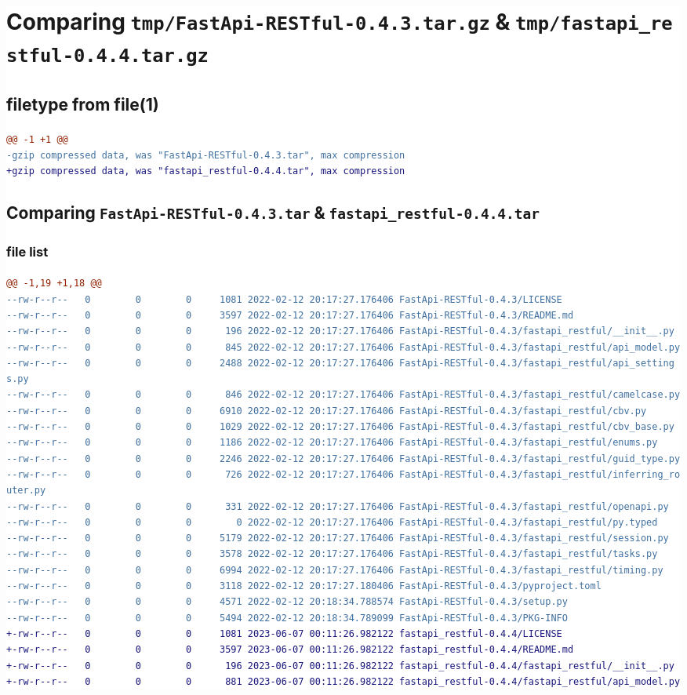 # Comparing `tmp/FastApi-RESTful-0.4.3.tar.gz` & `tmp/fastapi_restful-0.4.4.tar.gz`

## filetype from file(1)

```diff
@@ -1 +1 @@
-gzip compressed data, was "FastApi-RESTful-0.4.3.tar", max compression
+gzip compressed data, was "fastapi_restful-0.4.4.tar", max compression
```

## Comparing `FastApi-RESTful-0.4.3.tar` & `fastapi_restful-0.4.4.tar`

### file list

```diff
@@ -1,19 +1,18 @@
--rw-r--r--   0        0        0     1081 2022-02-12 20:17:27.176406 FastApi-RESTful-0.4.3/LICENSE
--rw-r--r--   0        0        0     3597 2022-02-12 20:17:27.176406 FastApi-RESTful-0.4.3/README.md
--rw-r--r--   0        0        0      196 2022-02-12 20:17:27.176406 FastApi-RESTful-0.4.3/fastapi_restful/__init__.py
--rw-r--r--   0        0        0      845 2022-02-12 20:17:27.176406 FastApi-RESTful-0.4.3/fastapi_restful/api_model.py
--rw-r--r--   0        0        0     2488 2022-02-12 20:17:27.176406 FastApi-RESTful-0.4.3/fastapi_restful/api_settings.py
--rw-r--r--   0        0        0      846 2022-02-12 20:17:27.176406 FastApi-RESTful-0.4.3/fastapi_restful/camelcase.py
--rw-r--r--   0        0        0     6910 2022-02-12 20:17:27.176406 FastApi-RESTful-0.4.3/fastapi_restful/cbv.py
--rw-r--r--   0        0        0     1029 2022-02-12 20:17:27.176406 FastApi-RESTful-0.4.3/fastapi_restful/cbv_base.py
--rw-r--r--   0        0        0     1186 2022-02-12 20:17:27.176406 FastApi-RESTful-0.4.3/fastapi_restful/enums.py
--rw-r--r--   0        0        0     2246 2022-02-12 20:17:27.176406 FastApi-RESTful-0.4.3/fastapi_restful/guid_type.py
--rw-r--r--   0        0        0      726 2022-02-12 20:17:27.176406 FastApi-RESTful-0.4.3/fastapi_restful/inferring_router.py
--rw-r--r--   0        0        0      331 2022-02-12 20:17:27.176406 FastApi-RESTful-0.4.3/fastapi_restful/openapi.py
--rw-r--r--   0        0        0        0 2022-02-12 20:17:27.176406 FastApi-RESTful-0.4.3/fastapi_restful/py.typed
--rw-r--r--   0        0        0     5179 2022-02-12 20:17:27.176406 FastApi-RESTful-0.4.3/fastapi_restful/session.py
--rw-r--r--   0        0        0     3578 2022-02-12 20:17:27.176406 FastApi-RESTful-0.4.3/fastapi_restful/tasks.py
--rw-r--r--   0        0        0     6994 2022-02-12 20:17:27.176406 FastApi-RESTful-0.4.3/fastapi_restful/timing.py
--rw-r--r--   0        0        0     3118 2022-02-12 20:17:27.180406 FastApi-RESTful-0.4.3/pyproject.toml
--rw-r--r--   0        0        0     4571 2022-02-12 20:18:34.788574 FastApi-RESTful-0.4.3/setup.py
--rw-r--r--   0        0        0     5494 2022-02-12 20:18:34.789099 FastApi-RESTful-0.4.3/PKG-INFO
+-rw-r--r--   0        0        0     1081 2023-06-07 00:11:26.982122 fastapi_restful-0.4.4/LICENSE
+-rw-r--r--   0        0        0     3597 2023-06-07 00:11:26.982122 fastapi_restful-0.4.4/README.md
+-rw-r--r--   0        0        0      196 2023-06-07 00:11:26.982122 fastapi_restful-0.4.4/fastapi_restful/__init__.py
+-rw-r--r--   0        0        0      881 2023-06-07 00:11:26.982122 fastapi_restful-0.4.4/fastapi_restful/api_model.py
```